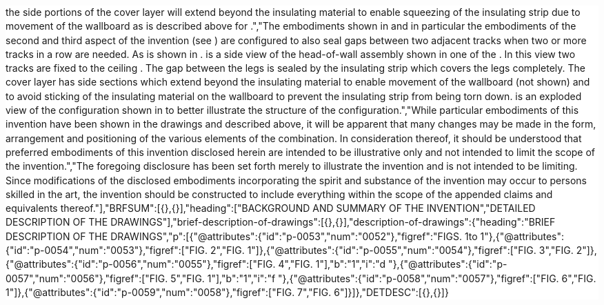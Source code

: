 the side portions of the cover layer will extend beyond the insulating material to enable squeezing of the insulating strip  due to movement of the wallboard  as is described above for .","The embodiments shown in  and in particular the embodiments of the second and third aspect of the invention (see ) are configured to also seal gaps between two adjacent tracks when two or more tracks in a row are needed. As is shown in .  is a side view of the head-of-wall assembly shown in one of the . In this view two tracks  are fixed to the ceiling . The gap between the legs  is sealed by the insulating strip  which covers the legs completely. The cover layer  has side sections which extend beyond the insulating material to enable movement of the wallboard (not shown) and to avoid sticking of the insulating material on the wallboard to prevent the insulating strip  from being torn down.  is an exploded view of the configuration shown in  to better illustrate the structure of the configuration.","While particular embodiments of this invention have been shown in the drawings and described above, it will be apparent that many changes may be made in the form, arrangement and positioning of the various elements of the combination. In consideration thereof, it should be understood that preferred embodiments of this invention disclosed herein are intended to be illustrative only and not intended to limit the scope of the invention.","The foregoing disclosure has been set forth merely to illustrate the invention and is not intended to be limiting. Since modifications of the disclosed embodiments incorporating the spirit and substance of the invention may occur to persons skilled in the art, the invention should be constructed to include everything within the scope of the appended claims and equivalents thereof."],"BRFSUM":[{},{}],"heading":["BACKGROUND AND SUMMARY OF THE INVENTION","DETAILED DESCRIPTION OF THE DRAWINGS"],"brief-description-of-drawings":[{},{}],"description-of-drawings":{"heading":"BRIEF DESCRIPTION OF THE DRAWINGS","p":[{"@attributes":{"id":"p-0053","num":"0052"},"figref":"FIGS. 1to 1"},{"@attributes":{"id":"p-0054","num":"0053"},"figref":["FIG. 2","FIG. 1"]},{"@attributes":{"id":"p-0055","num":"0054"},"figref":["FIG. 3","FIG. 2"]},{"@attributes":{"id":"p-0056","num":"0055"},"figref":["FIG. 4","FIG. 1"],"b":"1","i":"d "},{"@attributes":{"id":"p-0057","num":"0056"},"figref":["FIG. 5","FIG. 1"],"b":"1","i":"f "},{"@attributes":{"id":"p-0058","num":"0057"},"figref":["FIG. 6","FIG. 1"]},{"@attributes":{"id":"p-0059","num":"0058"},"figref":["FIG. 7","FIG. 6"]}]},"DETDESC":[{},{}]}
